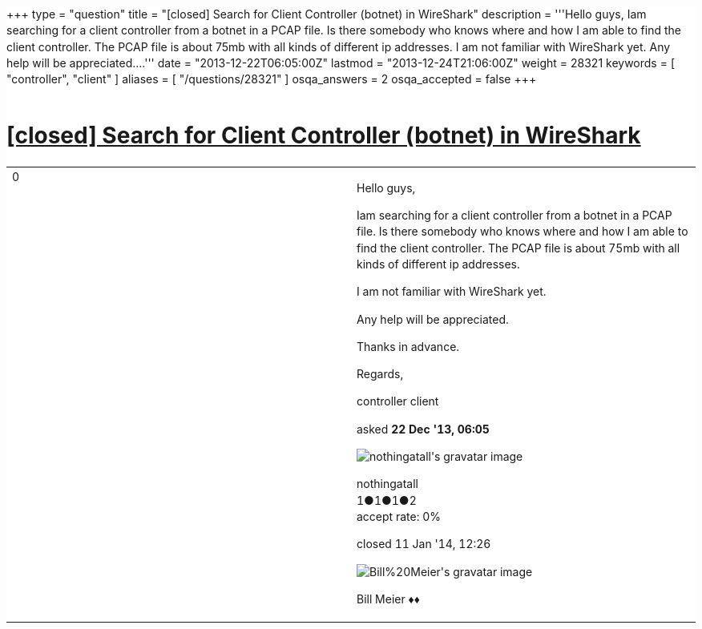 +++
type = "question"
title = "[closed] Search for Client Controller (botnet) in WireShark"
description = '''Hello guys, Iam searching for a client controller from a botnet in a PCAP file. Is there somebody who knows where and how I am able to find the client controller. The PCAP file is about 75mb with all kinds of different ip addresses. I am not familiar with WireShark yet. Any help will be appreciated....'''
date = "2013-12-22T06:05:00Z"
lastmod = "2013-12-24T21:06:00Z"
weight = 28321
keywords = [ "controller", "client" ]
aliases = [ "/questions/28321" ]
osqa_answers = 2
osqa_accepted = false
+++

<div class="headNormal">

# [\[closed\] Search for Client Controller (botnet) in WireShark](/questions/28321/search-for-client-controller-botnet-in-wireshark)

</div>

<div id="main-body">

<div id="askform">

<table id="question-table" style="width:100%;"><colgroup><col style="width: 50%" /><col style="width: 50%" /></colgroup><tbody><tr class="odd"><td style="width: 30px; vertical-align: top"><div class="vote-buttons"><div id="post-28321-score" class="post-score" title="current number of votes">0</div><div id="favorite-count" class="favorite-count"></div></div></td><td><div id="item-right"><div class="question-body"><p>Hello guys,</p><p>Iam searching for a client controller from a botnet in a PCAP file. Is there somebody who knows where and how I am able to find the client controller. The PCAP file is about 75mb with all kinds of different ip addresses.</p><p>I am not familiar with WireShark yet.</p><p>Any help will be appreciated.</p><p>Thanks in advance.</p><p>Regards,</p></div><div id="question-tags" class="tags-container tags">controller client</div><div id="question-controls" class="post-controls"></div><div class="post-update-info-container"><div class="post-update-info post-update-info-user"><p>asked <strong>22 Dec '13, 06:05</strong></p><img src="https://secure.gravatar.com/avatar/f9c753ce60c5d3192305d13872ae785e?s=32&amp;d=identicon&amp;r=g" class="gravatar" width="32" height="32" alt="nothingatall&#39;s gravatar image" /><p>nothingatall<br />
<span class="score" title="1 reputation points">1</span><span title="1 badges"><span class="badge1">●</span><span class="badgecount">1</span></span><span title="1 badges"><span class="silver">●</span><span class="badgecount">1</span></span><span title="2 badges"><span class="bronze">●</span><span class="badgecount">2</span></span><br />
<span class="accept_rate" title="Rate of the user&#39;s accepted answers">accept rate:</span> <span title="nothingatall has no accepted answers">0%</span></p></div><div class="post-update-info post-update-info-edited"><p>closed 11 Jan '14, 12:26</p><img src="https://secure.gravatar.com/avatar/bfb20acfe44690473b10c7963b5d4a18?s=32&amp;d=identicon&amp;r=g" class="gravatar" width="32" height="32" alt="Bill%20Meier&#39;s gravatar image" /><p>Bill Meier ♦♦<br />